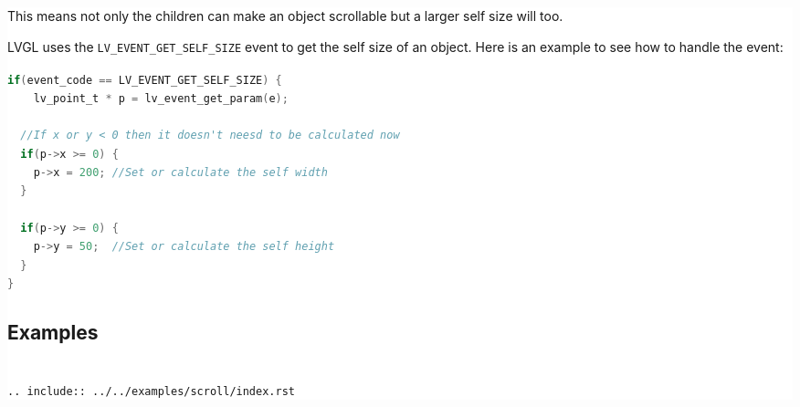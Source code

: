 This means not only the children can make an object scrollable but a larger self size will too.

LVGL uses the `LV_EVENT_GET_SELF_SIZE` event to get the self size of an object. Here is an example to see how to handle the event:
```c
if(event_code == LV_EVENT_GET_SELF_SIZE) {
	lv_point_t * p = lv_event_get_param(e);
  
  //If x or y < 0 then it doesn't neesd to be calculated now
  if(p->x >= 0) {
    p->x = 200;	//Set or calculate the self width
  }
  
  if(p->y >= 0) {
    p->y = 50;	//Set or calculate the self height
  }
}
```

## Examples

```eval_rst

.. include:: ../../examples/scroll/index.rst

```
